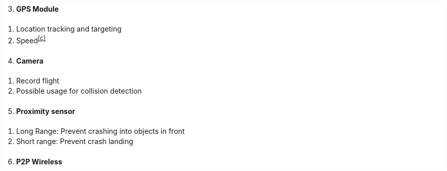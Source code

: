 <ol class="c11" start="3">
  <li class="c1">
    <h4>
      <a name="h.qj6vyhwjur9c"></a><span>GPS Module</span>
    </h4>
  </li>
</ol>

<ol class="c21" start="1">
  <li class="c5 c15 c18">
    <span>Location tracking and targeting</span>
  </li>
  <li class="c5 c15 c18">
    <span>Speed</span><sup><a href="#cmnt3" name="cmnt_ref3">[c]</a></sup>
  </li>
</ol>

<ol class="c11" start="4">
  <li class="c1">
    <h4>
      <a name="h.3fg3rnkpfdsz"></a><span>Camera</span>
    </h4>
  </li>
</ol>

<ol class="c21" start="1">
  <li class="c5 c15 c18">
    <span>Record flight</span>
  </li>
  <li class="c5 c15 c18">
    <span>Possible usage for collision detection</span>
  </li>
</ol>

<ol class="c11" start="5">
  <li class="c1">
    <h4>
      <a name="h.tbt3jngt2rw8"></a><span>Proximity sensor</span>
    </h4>
  </li>
</ol>

<ol class="c21" start="1">
  <li class="c5 c15 c18">
    <span>Long Range: Prevent crashing into objects in front</span>
  </li>
  <li class="c5 c15 c18">
    <span>Short range: Prevent crash landing</span>
  </li>
</ol>

<ol class="c11" start="6">
  <li class="c1">
    <h4>
      <a name="h.avwn0tugx5kh"></a><span>P2P Wireless</span>
    </h4>
  </li>
</ol>
